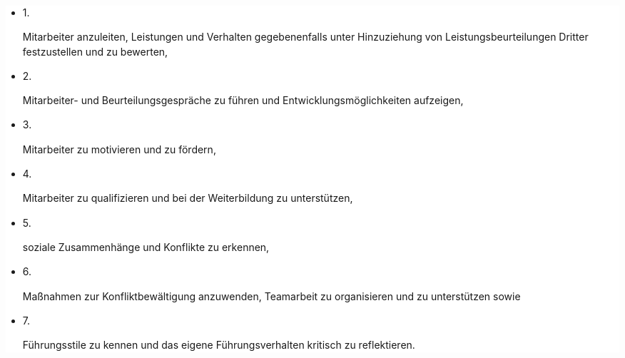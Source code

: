  - 1\.
    
    <div>
    
    Mitarbeiter anzuleiten, Leistungen und Verhalten gegebenenfalls
    unter Hinzuziehung von Leistungsbeurteilungen Dritter festzustellen
    und zu bewerten,
    
    </div>

  - 2\.
    
    <div>
    
    Mitarbeiter- und Beurteilungsgespräche zu führen und
    Entwicklungsmöglichkeiten aufzeigen,
    
    </div>

  - 3\.
    
    <div>
    
    Mitarbeiter zu motivieren und zu fördern,
    
    </div>

  - 4\.
    
    <div>
    
    Mitarbeiter zu qualifizieren und bei der Weiterbildung zu
    unterstützen,
    
    </div>

  - 5\.
    
    <div>
    
    soziale Zusammenhänge und Konflikte zu erkennen,
    
    </div>

  - 6\.
    
    <div>
    
    Maßnahmen zur Konfliktbewältigung anzuwenden, Teamarbeit zu
    organisieren und zu unterstützen sowie
    
    </div>

  - 7\.
    
    <div>
    
    Führungsstile zu kennen und das eigene Führungsverhalten kritisch zu
    reflektieren.
    
    </div>

</div>
